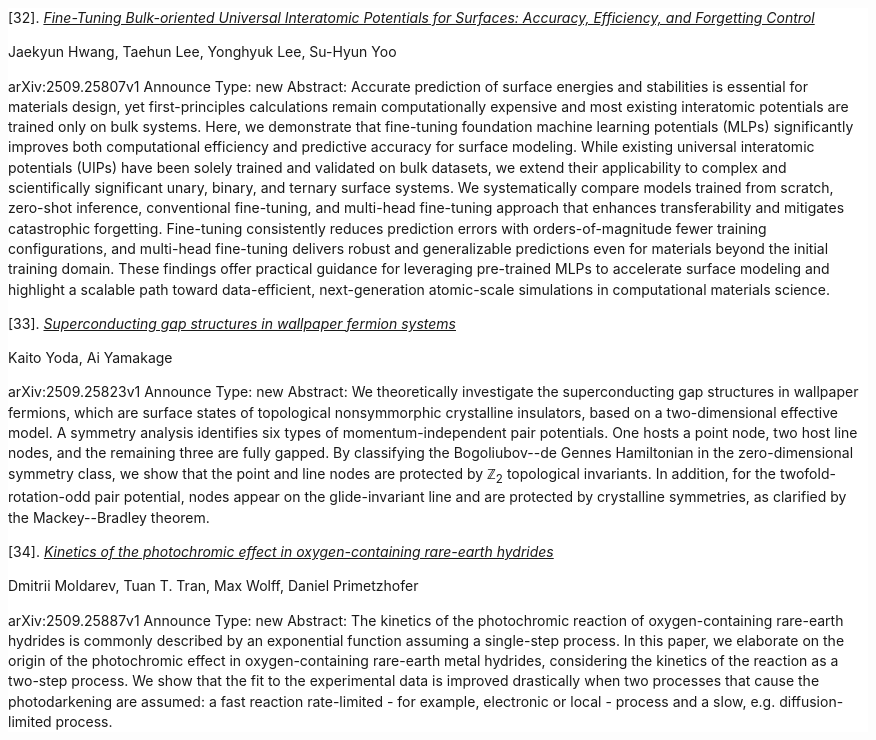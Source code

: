 

[32]. [*Fine-Tuning Bulk-oriented Universal Interatomic Potentials for Surfaces: Accuracy, Efficiency, and Forgetting Control*](https://arxiv.org/abs/2509.25807 "Fine-Tuning Bulk-oriented Universal Interatomic Potentials for Surfaces: Accuracy, Efficiency, and Forgetting Control")

Jaekyun Hwang, Taehun Lee, Yonghyuk Lee, Su-Hyun Yoo

arXiv:2509.25807v1 Announce Type: new 
Abstract: Accurate prediction of surface energies and stabilities is essential for materials design, yet first-principles calculations remain computationally expensive and most existing interatomic potentials are trained only on bulk systems. Here, we demonstrate that fine-tuning foundation machine learning potentials (MLPs) significantly improves both computational efficiency and predictive accuracy for surface modeling. While existing universal interatomic potentials (UIPs) have been solely trained and validated on bulk datasets, we extend their applicability to complex and scientifically significant unary, binary, and ternary surface systems. We systematically compare models trained from scratch, zero-shot inference, conventional fine-tuning, and multi-head fine-tuning approach that enhances transferability and mitigates catastrophic forgetting. Fine-tuning consistently reduces prediction errors with orders-of-magnitude fewer training configurations, and multi-head fine-tuning delivers robust and generalizable predictions even for materials beyond the initial training domain. These findings offer practical guidance for leveraging pre-trained MLPs to accelerate surface modeling and highlight a scalable path toward data-efficient, next-generation atomic-scale simulations in computational materials science.



[33]. [*Superconducting gap structures in wallpaper fermion systems*](https://arxiv.org/abs/2509.25823 "Superconducting gap structures in wallpaper fermion systems")

Kaito Yoda, Ai Yamakage

arXiv:2509.25823v1 Announce Type: new 
Abstract: We theoretically investigate the superconducting gap structures in wallpaper fermions, which are surface states of topological nonsymmorphic crystalline insulators, based on a two-dimensional effective model. A symmetry analysis identifies six types of momentum-independent pair potentials. One hosts a point node, two host line nodes, and the remaining three are fully gapped. By classifying the Bogoliubov--de Gennes Hamiltonian in the zero-dimensional symmetry class, we show that the point and line nodes are protected by $\mathbb{Z}_2$ topological invariants. In addition, for the twofold-rotation-odd pair potential, nodes appear on the glide-invariant line and are protected by crystalline symmetries, as clarified by the Mackey--Bradley theorem.



[34]. [*Kinetics of the photochromic effect in oxygen-containing rare-earth hydrides*](https://arxiv.org/abs/2509.25887 "Kinetics of the photochromic effect in oxygen-containing rare-earth hydrides")

Dmitrii Moldarev, Tuan T. Tran, Max Wolff, Daniel Primetzhofer

arXiv:2509.25887v1 Announce Type: new 
Abstract: The kinetics of the photochromic reaction of oxygen-containing rare-earth hydrides is commonly described by an exponential function assuming a single-step process. In this paper, we elaborate on the origin of the photochromic effect in oxygen-containing rare-earth metal hydrides, considering the kinetics of the reaction as a two-step process. We show that the fit to the experimental data is improved drastically when two processes that cause the photodarkening are assumed: a fast reaction rate-limited - for example, electronic or local - process and a slow, e.g. diffusion-limited process.

